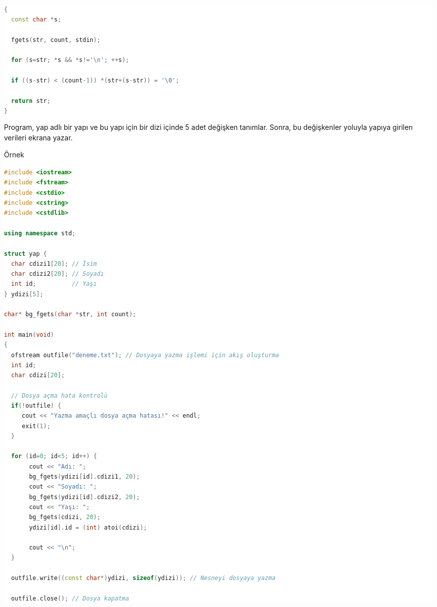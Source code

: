 ```c++
{
  const char *s;

  fgets(str, count, stdin);

  for (s=str; *s && *s!='\n'; ++s);

  if ((s-str) < (count-1)) *(str+(s-str)) = '\0';

  return str;
}


```

Program, yap adlı bir yapı ve bu yapı için bir dizi içinde 5 adet değişken tanımlar. Sonra, bu değişkenler yoluyla yapıya girilen verileri ekrana yazar.

Örnek

```c++
#include <iostream>
#include <fstream>
#include <cstdio>
#include <cstring>
#include <cstdlib>

using namespace std;

struct yap {
  char cdizi1[20]; // İsim
  char cdizi2[20]; // Soyadı
  int id;          // Yaşı
} ydizi[5];

char* bg_fgets(char *str, int count);

int main(void)
{
  ofstream outfile("deneme.txt"); // Dosyaya yazma işlemi için akış oluşturma
  int id;
  char cdizi[20];

  // Dosya açma hata kontrolü
  if(!outfile) {
     cout << "Yazma amaçlı dosya açma hatası!" << endl;
     exit(1);
  }

  for (id=0; id<5; id++) {
       cout << "Adı: ";
       bg_fgets(ydizi[id].cdizi1, 20);
       cout << "Soyadı: ";
       bg_fgets(ydizi[id].cdizi2, 20);
       cout << "Yaşı: ";
       bg_fgets(cdizi, 20);
       ydizi[id].id = (int) atoi(cdizi);

       cout << "\n";
  }

  outfile.write((const char*)ydizi, sizeof(ydizi)); // Nesneyi dosyaya yazma

  outfile.close(); // Dosya kapatma
```